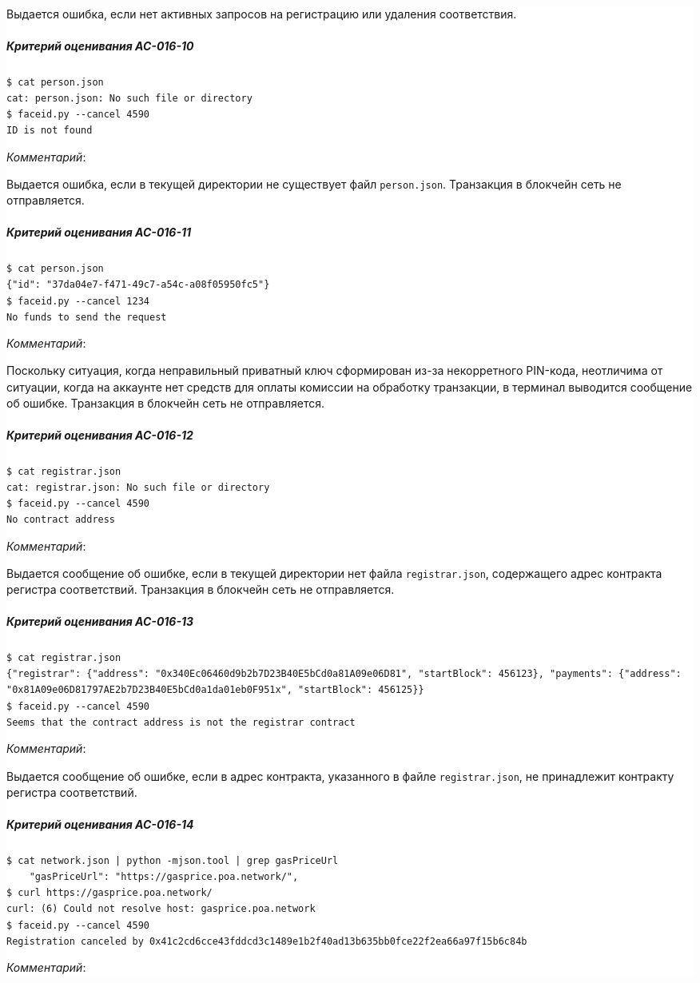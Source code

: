 Выдается ошибка, если нет активных запросов на регистрацию или удаления соответствия.

##### Критерий оценивания AC-016-10
```shell
$ cat person.json
cat: person.json: No such file or directory
$ faceid.py --cancel 4590
ID is not found
```
_Комментарий_:

Выдается ошибка, если в текущей директории не существует файл `person.json`. Транзакция в блокчейн сеть не отправляется.

##### Критерий оценивания AC-016-11
```shell
$ cat person.json
{"id": "37da04e7-f471-49c7-a54c-a08f05950fc5"}
$ faceid.py --cancel 1234
No funds to send the request
```
_Комментарий_:

Поскольку ситуация, когда неправильный приватный ключ сформирован из-за некорретного PIN-кода, неотличима от ситуации, когда на аккаунте нет средств для оплаты комиссии на обработку транзакции, в терминал выводится сообщение об ошибке. Транзакция в блокчейн сеть не отправляется.

##### Критерий оценивания AC-016-12
```shell
$ cat registrar.json
cat: registrar.json: No such file or directory
$ faceid.py --cancel 4590
No contract address
```
_Комментарий_:

Выдается сообщение об ошибке, если в текущей директории нет файла `registrar.json`, содержащего адрес контракта регистра соответствий. Транзакция в блокчейн сеть не отправляется.

##### Критерий оценивания AC-016-13
```shell
$ cat registrar.json
{"registrar": {"address": "0x340Ec06460d9b2b7D23B40E5bCd0a81A09e06D81", "startBlock": 456123}, "payments": {"address": "0x81A09e06D81797AE2b7D23B40E5bCd0a1da01eb0F951x", "startBlock": 456125}}
$ faceid.py --cancel 4590
Seems that the contract address is not the registrar contract 
```
_Комментарий_:

Выдается сообщение об ошибке, если в адрес контракта, указанного в файле `registrar.json`, не принадлежит контракту регистра соответствий.

##### Критерий оценивания AC-016-14
```shell
$ cat network.json | python -mjson.tool | grep gasPriceUrl 
    "gasPriceUrl": "https://gasprice.poa.network/",
$ curl https://gasprice.poa.network/
curl: (6) Could not resolve host: gasprice.poa.network
$ faceid.py --cancel 4590
Registration canceled by 0x41c2cd6cce43fddcd3c1489e1b2f40ad13b635bb0fce22f2ea66a97f15b6c84b
```
_Комментарий_:
